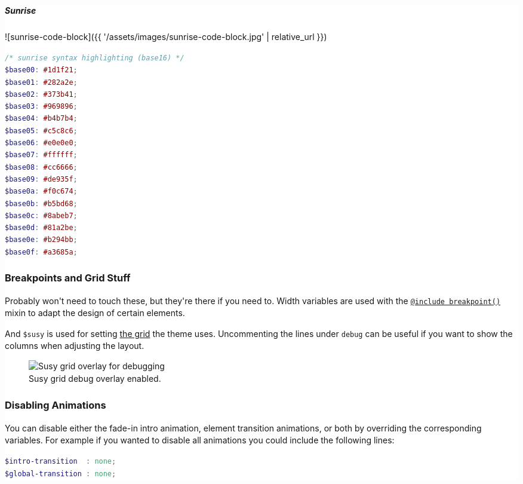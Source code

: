 ##### Sunrise

![sunrise-code-block]({{ '/assets/images/sunrise-code-block.jpg' | relative_url }})

```scss
/* sunrise syntax highlighting (base16) */
$base00: #1d1f21;
$base01: #282a2e;
$base02: #373b41;
$base03: #969896;
$base04: #b4b7b4;
$base05: #c5c8c6;
$base06: #e0e0e0;
$base07: #ffffff;
$base08: #cc6666;
$base09: #de935f;
$base0a: #f0c674;
$base0b: #b5bd68;
$base0c: #8abeb7;
$base0d: #81a2be;
$base0e: #b294bb;
$base0f: #a3685a;
```  

### Breakpoints and Grid Stuff

Probably won't need to touch these, but they're there if you need to. Width variables are used with the [`@include breakpoint()`](http://breakpoint-sass.com/) mixin to adapt the design of certain elements.

And `$susy` is used for setting [the grid](http://susy.oddbird.net/) the theme uses. Uncommenting the lines under `debug` can be useful if you want to show the columns when adjusting the layout.

<figure>
  <img src="{{ '/assets/images/mm-susy-grid-overlay.jpg' | relative_url }}" alt="Susy grid overlay for debugging">
  <figcaption>Susy grid debug overlay enabled.</figcaption>
</figure>

### Disabling Animations

You can disable either the fade-in intro animation, element transition animations, or both by overriding the corresponding variables. For example if you wanted to disable all animations you could include the following lines:

```scss
$intro-transition  : none;
$global-transition : none;
```
